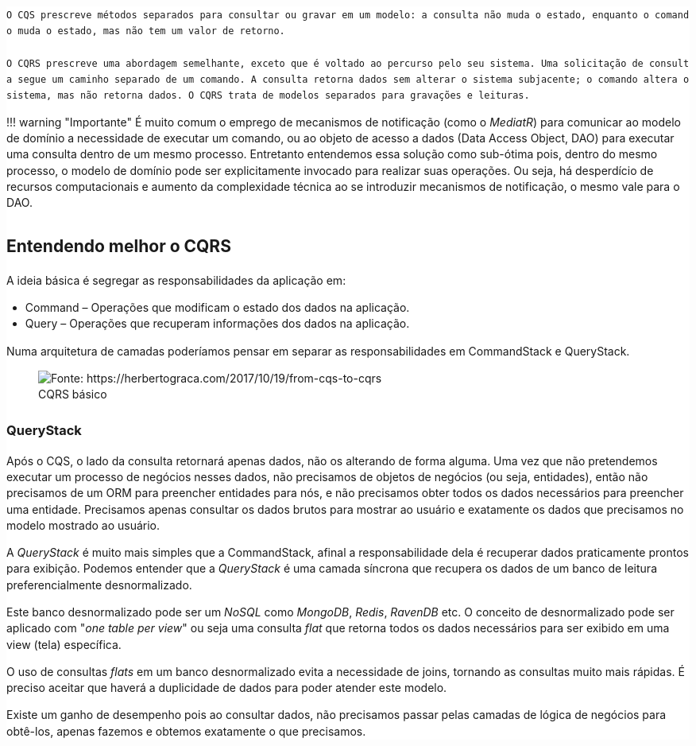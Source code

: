     O CQS prescreve métodos separados para consultar ou gravar em um modelo: a consulta não muda o estado, enquanto o comando muda o estado, mas não tem um valor de retorno.

    O CQRS prescreve uma abordagem semelhante, exceto que é voltado ao percurso pelo seu sistema. Uma solicitação de consulta segue um caminho separado de um comando. A consulta retorna dados sem alterar o sistema subjacente; o comando altera o sistema, mas não retorna dados. O CQRS trata de modelos separados para gravações e leituras.

!!! warning "Importante"
    É muito comum o emprego de mecanismos de notificação (como o *MediatR*) para comunicar ao modelo de domínio a necessidade de executar um comando, ou ao objeto de acesso a dados (Data Access Object, DAO) para executar uma consulta dentro de um mesmo processo. Entretanto entendemos essa solução como sub-ótima pois, dentro do mesmo processo, o modelo de domínio pode ser explicitamente invocado para realizar suas operações. Ou seja, há desperdício de recursos computacionais e aumento da complexidade técnica ao se introduzir mecanismos de notificação, o mesmo vale para o DAO.

## Entendendo melhor o CQRS

A ideia básica é segregar as responsabilidades da aplicação em:

- Command – Operações que modificam o estado dos dados na aplicação.
- Query – Operações que recuperam informações dos dados na aplicação.

Numa arquitetura de camadas poderíamos pensar em separar as responsabilidades em CommandStack e QueryStack.

<figure>
    <img src="../_cqrs/cqrs-basico.png" title="Fonte: https://herbertograca.com/2017/10/19/from-cqs-to-cqrs"/>
    <figcaption>CQRS básico</figcaption>
</figure>

### QueryStack

Após o CQS, o lado da consulta retornará apenas dados, não os alterando de forma alguma. Uma vez que não pretendemos executar um processo de negócios nesses dados, não precisamos de objetos de negócios (ou seja, entidades), então não precisamos de um ORM para preencher entidades para nós, e não precisamos obter todos os dados necessários para preencher uma entidade. Precisamos apenas consultar os dados brutos para mostrar ao usuário e exatamente os dados que precisamos no modelo mostrado ao usuário.

A *QueryStack* é muito mais simples que a CommandStack, afinal a responsabilidade dela é recuperar dados praticamente prontos para exibição. Podemos entender que a *QueryStack* é uma camada síncrona que recupera os dados de um banco de leitura preferencialmente desnormalizado.

Este banco desnormalizado pode ser um *NoSQL* como *MongoDB*, *Redis*, *RavenDB* etc. O conceito de desnormalizado pode ser aplicado com "*one table per view*" ou seja uma consulta *flat* que retorna todos os dados necessários para ser exibido em uma view (tela) específica.

O uso de consultas *flats* em um banco desnormalizado evita a necessidade de joins, tornando as consultas muito mais rápidas. É preciso aceitar que haverá a duplicidade de dados para poder atender este modelo.

Existe um ganho de desempenho pois ao consultar dados, não precisamos passar pelas camadas de lógica de negócios para obtê-los, apenas fazemos e obtemos exatamente o que precisamos.
